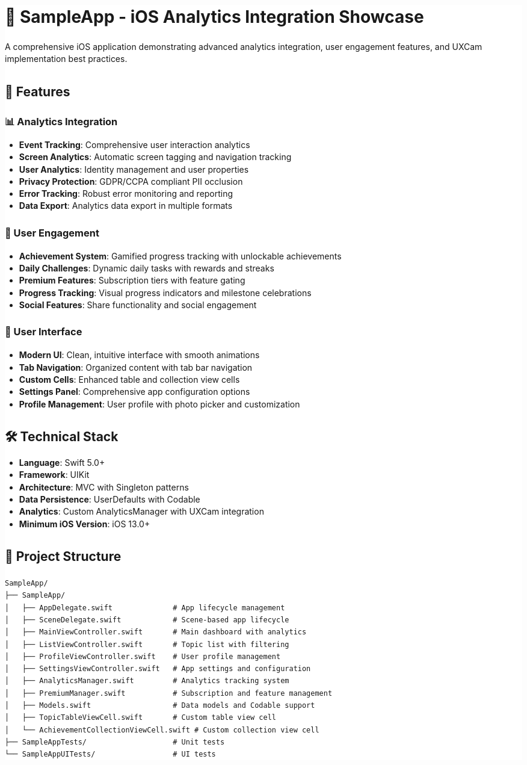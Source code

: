 # 📱 SampleApp - iOS Analytics Integration Showcase

A comprehensive iOS application demonstrating advanced analytics integration, user engagement features, and UXCam implementation best practices.

## 🚀 Features

### 📊 Analytics Integration

- **Event Tracking**: Comprehensive user interaction analytics
- **Screen Analytics**: Automatic screen tagging and navigation tracking
- **User Analytics**: Identity management and user properties
- **Privacy Protection**: GDPR/CCPA compliant PII occlusion
- **Error Tracking**: Robust error monitoring and reporting
- **Data Export**: Analytics data export in multiple formats

### 🎯 User Engagement

- **Achievement System**: Gamified progress tracking with unlockable achievements
- **Daily Challenges**: Dynamic daily tasks with rewards and streaks
- **Premium Features**: Subscription tiers with feature gating
- **Progress Tracking**: Visual progress indicators and milestone celebrations
- **Social Features**: Share functionality and social engagement

### 🎨 User Interface

- **Modern UI**: Clean, intuitive interface with smooth animations
- **Tab Navigation**: Organized content with tab bar navigation
- **Custom Cells**: Enhanced table and collection view cells
- **Settings Panel**: Comprehensive app configuration options
- **Profile Management**: User profile with photo picker and customization

## 🛠️ Technical Stack

- **Language**: Swift 5.0+
- **Framework**: UIKit
- **Architecture**: MVC with Singleton patterns
- **Data Persistence**: UserDefaults with Codable
- **Analytics**: Custom AnalyticsManager with UXCam integration
- **Minimum iOS Version**: iOS 13.0+

## 📁 Project Structure

```
SampleApp/
├── SampleApp/
│   ├── AppDelegate.swift              # App lifecycle management
│   ├── SceneDelegate.swift            # Scene-based app lifecycle
│   ├── MainViewController.swift       # Main dashboard with analytics
│   ├── ListViewController.swift       # Topic list with filtering
│   ├── ProfileViewController.swift    # User profile management
│   ├── SettingsViewController.swift   # App settings and configuration
│   ├── AnalyticsManager.swift         # Analytics tracking system
│   ├── PremiumManager.swift           # Subscription and feature management
│   ├── Models.swift                   # Data models and Codable support
│   ├── TopicTableViewCell.swift       # Custom table view cell
│   └── AchievementCollectionViewCell.swift # Custom collection view cell
├── SampleAppTests/                    # Unit tests
└── SampleAppUITests/                  # UI tests
```
